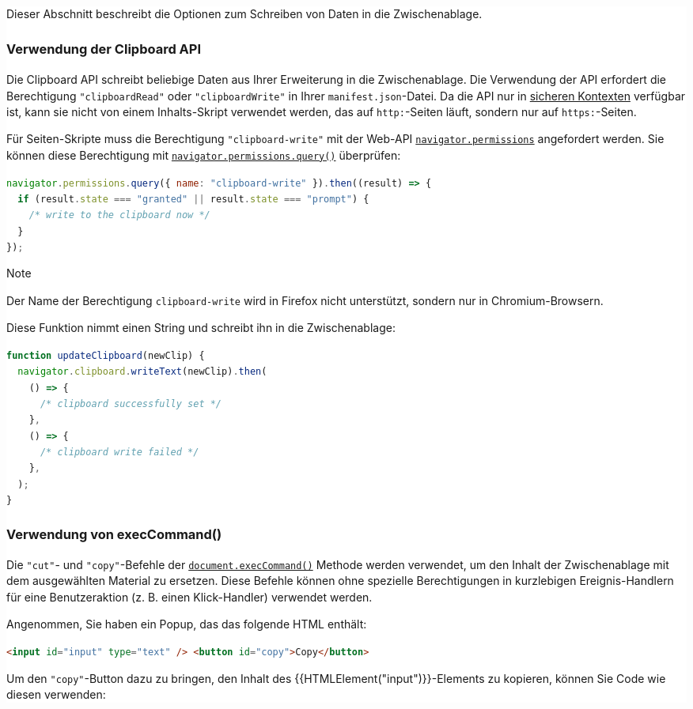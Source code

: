 Dieser Abschnitt beschreibt die Optionen zum Schreiben von Daten in die Zwischenablage.

### Verwendung der Clipboard API

Die Clipboard API schreibt beliebige Daten aus Ihrer Erweiterung in die Zwischenablage. Die Verwendung der API erfordert die Berechtigung `"clipboardRead"` oder `"clipboardWrite"` in Ihrer `manifest.json`-Datei. Da die API nur in [sicheren Kontexten](/de/docs/Web/Security/Secure_Contexts) verfügbar ist, kann sie nicht von einem Inhalts-Skript verwendet werden, das auf `http:`-Seiten läuft, sondern nur auf `https:`-Seiten.

Für Seiten-Skripte muss die Berechtigung `"clipboard-write"` mit der Web-API [`navigator.permissions`](/de/docs/Web/API/Permissions) angefordert werden. Sie können diese Berechtigung mit [`navigator.permissions.query()`](/de/docs/Web/API/Permissions/query) überprüfen:

```js
navigator.permissions.query({ name: "clipboard-write" }).then((result) => {
  if (result.state === "granted" || result.state === "prompt") {
    /* write to the clipboard now */
  }
});
```

> [!NOTE]
> Der Name der Berechtigung `clipboard-write` wird in Firefox nicht unterstützt, sondern nur in Chromium-Browsern.

Diese Funktion nimmt einen String und schreibt ihn in die Zwischenablage:

```js
function updateClipboard(newClip) {
  navigator.clipboard.writeText(newClip).then(
    () => {
      /* clipboard successfully set */
    },
    () => {
      /* clipboard write failed */
    },
  );
}
```

### Verwendung von execCommand()

Die `"cut"`- und `"copy"`-Befehle der [`document.execCommand()`](/de/docs/Web/API/Document/execCommand) Methode werden verwendet, um den Inhalt der Zwischenablage mit dem ausgewählten Material zu ersetzen. Diese Befehle können ohne spezielle Berechtigungen in kurzlebigen Ereignis-Handlern für eine Benutzeraktion (z. B. einen Klick-Handler) verwendet werden.

Angenommen, Sie haben ein Popup, das das folgende HTML enthält:

```html
<input id="input" type="text" /> <button id="copy">Copy</button>
```

Um den `"copy"`-Button dazu zu bringen, den Inhalt des {{HTMLElement("input")}}-Elements zu kopieren, können Sie Code wie diesen verwenden:
